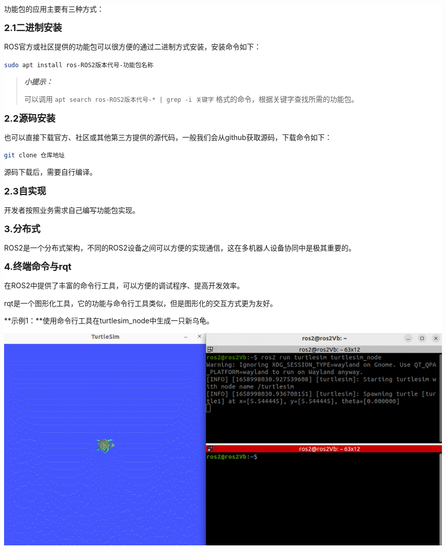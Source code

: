 功能包的应用主要有三种方式：

 

<font size=4>**2.1二进制安装**</font>

ROS官方或社区提供的功能包可以很方便的通过二进制方式安装，安装命令如下：

```sh
sudo apt install ros-ROS2版本代号-功能包名称
```

> _**小提示：**_
>
> 可以调用 `apt search ros-ROS2版本代号-* | grep -i 关键字` 格式的命令，根据关键字查找所需的功能包。



<font size=4>**2.2源码安装**</font>

也可以直接下载官方、社区或其他第三方提供的源代码，一般我们会从github获取源码，下载命令如下：

```sh
git clone 仓库地址
```

源码下载后，需要自行编译。



<font size=4>**2.3自实现**</font>

开发者按照业务需求自己编写功能包实现。



<font size=4>**3.分布式**</font>

ROS2是一个分布式架构，不同的ROS2设备之间可以方便的实现通信，这在多机器人设备协同中是极其重要的。



<font size=4>**4.终端命令与rqt**</font>

在ROS2中提供了丰富的命令行工具，可以方便的调试程序、提高开发效率。

rqt是一个图形化工具，它的功能与命令行工具类似，但是图形化的交互方式更为友好。

**示例1：**使用命令行工具在turtlesim\_node中生成一只新乌龟。

![](assets/1.5.2命令行工具.gif)
